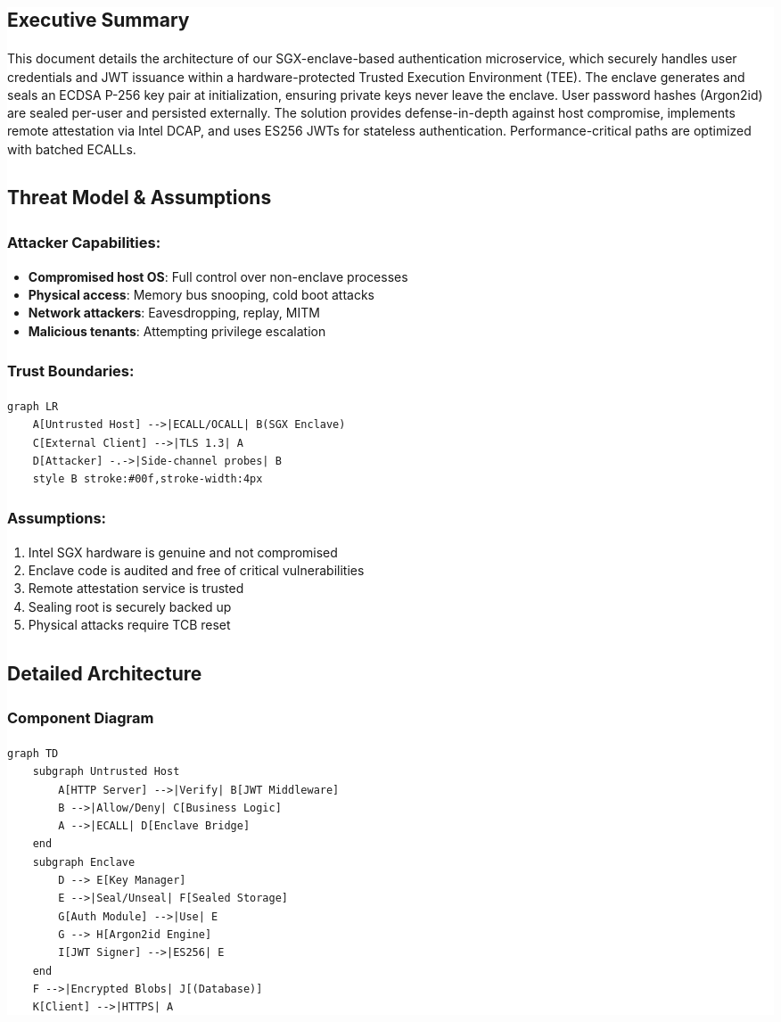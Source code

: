 ## Executive Summary

This document details the architecture of our SGX-enclave-based authentication microservice, which securely handles user credentials and JWT issuance within a hardware-protected Trusted Execution Environment (TEE). The enclave generates and seals an ECDSA P-256 key pair at initialization, ensuring private keys never leave the enclave. User password hashes (Argon2id) are sealed per-user and persisted externally. The solution provides defense-in-depth against host compromise, implements remote attestation via Intel DCAP, and uses ES256 JWTs for stateless authentication. Performance-critical paths are optimized with batched ECALLs.

## Threat Model & Assumptions

### Attacker Capabilities:
- **Compromised host OS**: Full control over non-enclave processes
- **Physical access**: Memory bus snooping, cold boot attacks
- **Network attackers**: Eavesdropping, replay, MITM
- **Malicious tenants**: Attempting privilege escalation

### Trust Boundaries:
```mermaid
graph LR
    A[Untrusted Host] -->|ECALL/OCALL| B(SGX Enclave)
    C[External Client] -->|TLS 1.3| A
    D[Attacker] -.->|Side-channel probes| B
    style B stroke:#00f,stroke-width:4px
```

### Assumptions:
1. Intel SGX hardware is genuine and not compromised
2. Enclave code is audited and free of critical vulnerabilities
3. Remote attestation service is trusted
4. Sealing root is securely backed up
5. Physical attacks require TCB reset

## Detailed Architecture

### Component Diagram
```mermaid
graph TD
    subgraph Untrusted Host
        A[HTTP Server] -->|Verify| B[JWT Middleware]
        B -->|Allow/Deny| C[Business Logic]
        A -->|ECALL| D[Enclave Bridge]
    end
    subgraph Enclave
        D --> E[Key Manager]
        E -->|Seal/Unseal| F[Sealed Storage]
        G[Auth Module] -->|Use| E
        G --> H[Argon2id Engine]
        I[JWT Signer] -->|ES256| E
    end
    F -->|Encrypted Blobs| J[(Database)]
    K[Client] -->|HTTPS| A
```
